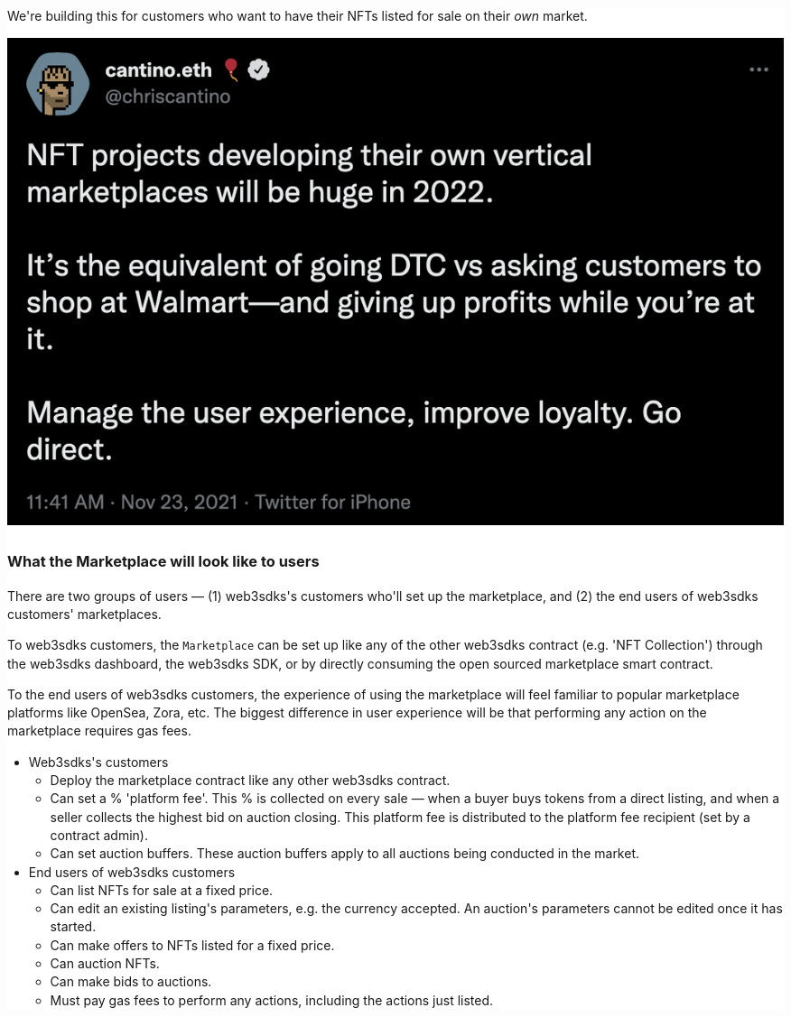 We're building this for customers who want to have their NFTs listed for sale on their *own* market.

![marketplace-1.png](/assets/marketplace-1.png)

### What the Marketplace will look like to users

There are two groups of users — (1) web3sdks's customers who'll set up the marketplace, and (2) the end users of web3sdks customers' marketplaces.

To web3sdks customers, the `Marketplace` can be set up like any of the other web3sdks contract (e.g. 'NFT Collection') through the web3sdks dashboard, the web3sdks SDK, or by directly consuming the open sourced marketplace smart contract.

To the end users of web3sdks customers, the experience of using the marketplace will feel familiar to popular marketplace platforms like OpenSea, Zora, etc. The biggest difference in user experience will be that performing any action on the marketplace requires gas fees.

- Web3sdks's customers
    - Deploy the marketplace contract like any other web3sdks contract.
    - Can set a % 'platform fee'. This % is collected on every sale — when a buyer buys tokens from a direct listing, and when a seller collects the highest bid on auction closing. This platform fee is distributed to the platform fee recipient (set by a contract admin).
    - Can set auction buffers. These auction buffers apply to all auctions being conducted in the market.
- End users of web3sdks customers
    - Can list NFTs for sale at a fixed price.
    - Can edit an existing listing's parameters, e.g. the currency accepted. An auction's parameters cannot be edited once it has started.
    - Can make offers to NFTs listed for a fixed price.
    - Can auction NFTs.
    - Can make bids to auctions.
    - Must pay gas fees to perform any actions, including the actions just listed.
